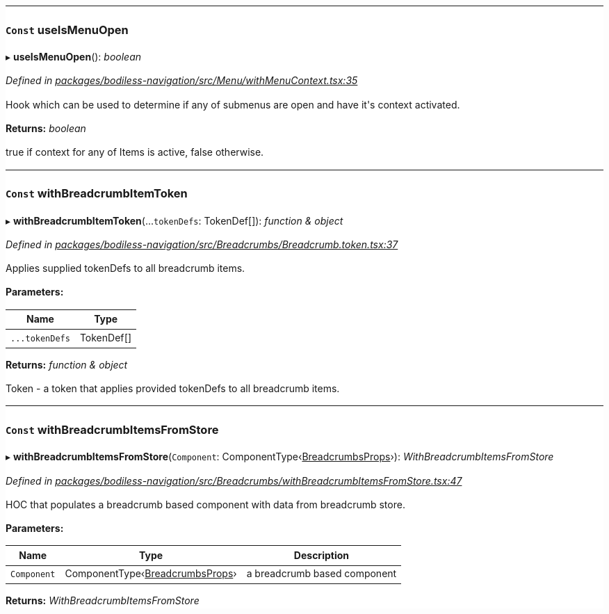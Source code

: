 ___

### `Const` useIsMenuOpen

▸ **useIsMenuOpen**(): *boolean*

*Defined in [packages/bodiless-navigation/src/Menu/withMenuContext.tsx:35](https://github.com/johnsonandjohnson/Bodiless-JS/blob/7dc7e36e/packages/bodiless-navigation/src/Menu/withMenuContext.tsx#L35)*

Hook which can be used to determine if any of submenus are open and have it's context activated.

**Returns:** *boolean*

true if context for any of Items is active, false otherwise.

___

### `Const` withBreadcrumbItemToken

▸ **withBreadcrumbItemToken**(...`tokenDefs`: TokenDef[]): *function & object*

*Defined in [packages/bodiless-navigation/src/Breadcrumbs/Breadcrumb.token.tsx:37](https://github.com/johnsonandjohnson/Bodiless-JS/blob/7dc7e36e/packages/bodiless-navigation/src/Breadcrumbs/Breadcrumb.token.tsx#L37)*

Applies supplied tokenDefs to all breadcrumb items.

**Parameters:**

Name | Type |
------ | ------ |
`...tokenDefs` | TokenDef[] |

**Returns:** *function & object*

Token - a token that applies provided tokenDefs to all breadcrumb items.

___

### `Const` withBreadcrumbItemsFromStore

▸ **withBreadcrumbItemsFromStore**(`Component`: ComponentType‹[BreadcrumbsProps](globals.md#breadcrumbsprops)›): *WithBreadcrumbItemsFromStore*

*Defined in [packages/bodiless-navigation/src/Breadcrumbs/withBreadcrumbItemsFromStore.tsx:47](https://github.com/johnsonandjohnson/Bodiless-JS/blob/7dc7e36e/packages/bodiless-navigation/src/Breadcrumbs/withBreadcrumbItemsFromStore.tsx#L47)*

HOC that populates a breadcrumb based component with data from breadcrumb store.

**Parameters:**

Name | Type | Description |
------ | ------ | ------ |
`Component` | ComponentType‹[BreadcrumbsProps](globals.md#breadcrumbsprops)› | a breadcrumb based component  |

**Returns:** *WithBreadcrumbItemsFromStore*

